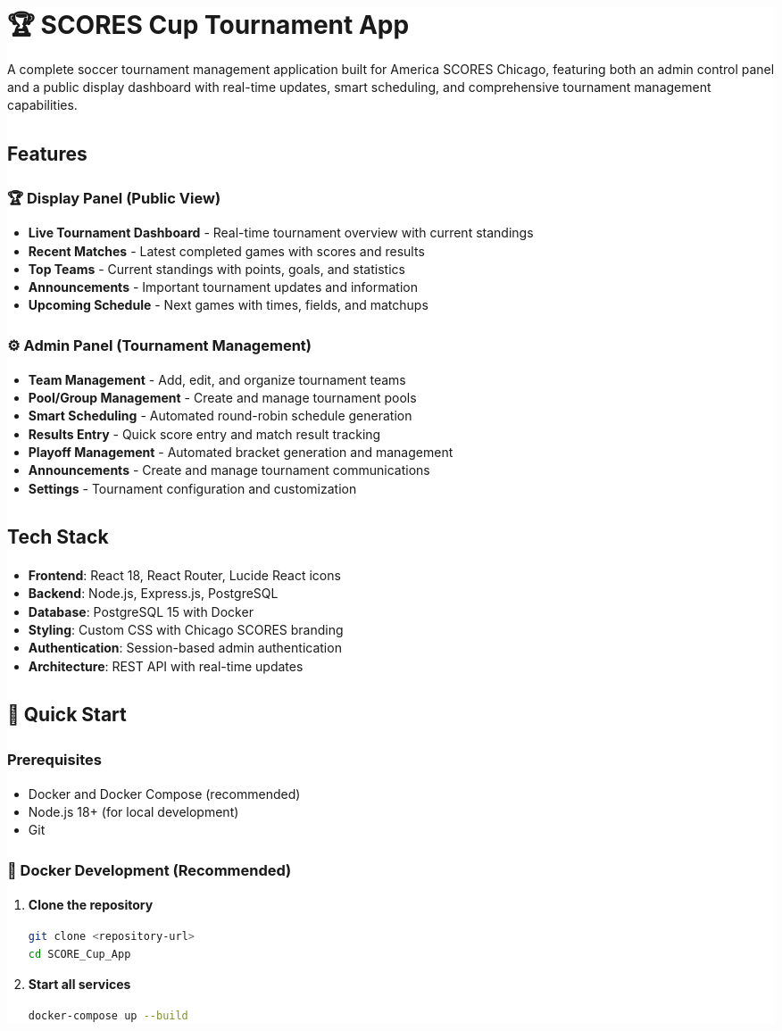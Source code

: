 # 🏆 SCORES Cup Tournament App

A complete soccer tournament management application built for America SCORES Chicago, featuring both an admin control panel and a public display dashboard with real-time updates, smart scheduling, and comprehensive tournament management capabilities.

## Features

### 🏆 Display Panel (Public View)
- **Live Tournament Dashboard** - Real-time tournament overview with current standings
- **Recent Matches** - Latest completed games with scores and results
- **Top Teams** - Current standings with points, goals, and statistics
- **Announcements** - Important tournament updates and information
- **Upcoming Schedule** - Next games with times, fields, and matchups

### ⚙️ Admin Panel (Tournament Management)
- **Team Management** - Add, edit, and organize tournament teams
- **Pool/Group Management** - Create and manage tournament pools
- **Smart Scheduling** - Automated round-robin schedule generation
- **Results Entry** - Quick score entry and match result tracking
- **Playoff Management** - Automated bracket generation and management
- **Announcements** - Create and manage tournament communications
- **Settings** - Tournament configuration and customization

## Tech Stack

- **Frontend**: React 18, React Router, Lucide React icons
- **Backend**: Node.js, Express.js, PostgreSQL
- **Database**: PostgreSQL 15 with Docker
- **Styling**: Custom CSS with Chicago SCORES branding
- **Authentication**: Session-based admin authentication
- **Architecture**: REST API with real-time updates

## 🚀 Quick Start

### Prerequisites
- Docker and Docker Compose (recommended)
- Node.js 18+ (for local development)
- Git

### 🐳 Docker Development (Recommended)

1. **Clone the repository**
   ```bash
   git clone <repository-url>
   cd SCORE_Cup_App
   ```

2. **Start all services**
   ```bash
   docker-compose up --build
   ```

